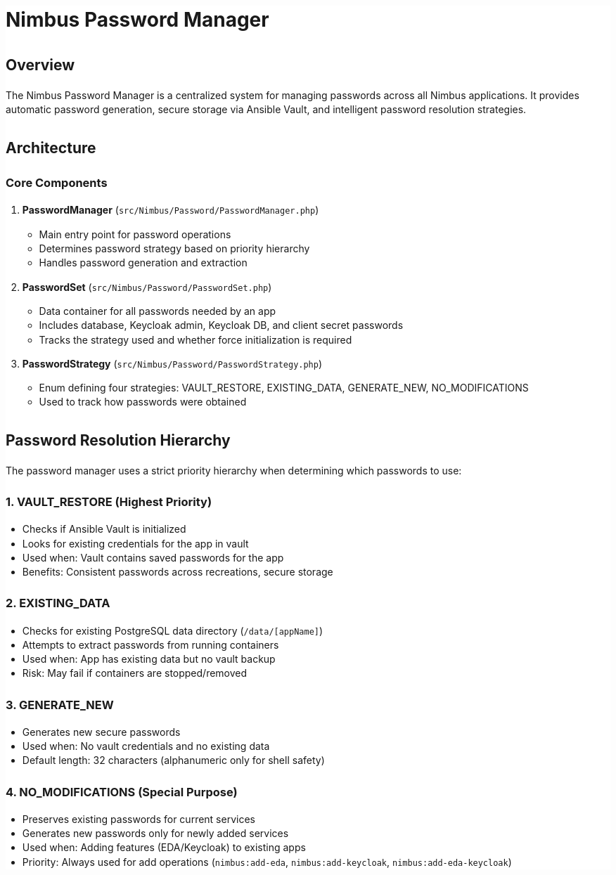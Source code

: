 # Nimbus Password Manager

## Overview

The Nimbus Password Manager is a centralized system for managing passwords across all Nimbus applications. It provides automatic password generation, secure storage via Ansible Vault, and intelligent password resolution strategies.

## Architecture

### Core Components

1. **PasswordManager** (`src/Nimbus/Password/PasswordManager.php`)
   - Main entry point for password operations
   - Determines password strategy based on priority hierarchy
   - Handles password generation and extraction

2. **PasswordSet** (`src/Nimbus/Password/PasswordSet.php`)
   - Data container for all passwords needed by an app
   - Includes database, Keycloak admin, Keycloak DB, and client secret passwords
   - Tracks the strategy used and whether force initialization is required

3. **PasswordStrategy** (`src/Nimbus/Password/PasswordStrategy.php`)
   - Enum defining four strategies: VAULT_RESTORE, EXISTING_DATA, GENERATE_NEW, NO_MODIFICATIONS
   - Used to track how passwords were obtained

## Password Resolution Hierarchy

The password manager uses a strict priority hierarchy when determining which passwords to use:

### 1. VAULT_RESTORE (Highest Priority)
- Checks if Ansible Vault is initialized
- Looks for existing credentials for the app in vault
- Used when: Vault contains saved passwords for the app
- Benefits: Consistent passwords across recreations, secure storage

### 2. EXISTING_DATA
- Checks for existing PostgreSQL data directory (`/data/[appName]`)
- Attempts to extract passwords from running containers
- Used when: App has existing data but no vault backup
- Risk: May fail if containers are stopped/removed

### 3. GENERATE_NEW
- Generates new secure passwords
- Used when: No vault credentials and no existing data
- Default length: 32 characters (alphanumeric only for shell safety)

### 4. NO_MODIFICATIONS (Special Purpose)
- Preserves existing passwords for current services
- Generates new passwords only for newly added services
- Used when: Adding features (EDA/Keycloak) to existing apps
- Priority: Always used for add operations (`nimbus:add-eda`, `nimbus:add-keycloak`, `nimbus:add-eda-keycloak`)
